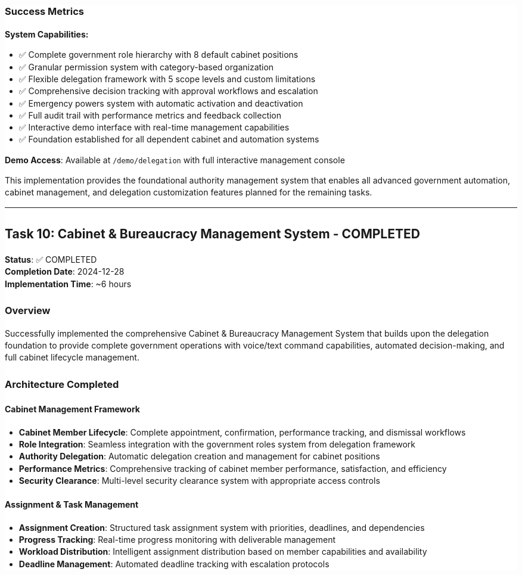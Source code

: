 ### Success Metrics

**System Capabilities:**
- ✅ Complete government role hierarchy with 8 default cabinet positions
- ✅ Granular permission system with category-based organization
- ✅ Flexible delegation framework with 5 scope levels and custom limitations
- ✅ Comprehensive decision tracking with approval workflows and escalation
- ✅ Emergency powers system with automatic activation and deactivation
- ✅ Full audit trail with performance metrics and feedback collection
- ✅ Interactive demo interface with real-time management capabilities
- ✅ Foundation established for all dependent cabinet and automation systems

**Demo Access**: Available at `/demo/delegation` with full interactive management console

This implementation provides the foundational authority management system that enables all advanced government automation, cabinet management, and delegation customization features planned for the remaining tasks.

---

## Task 10: Cabinet & Bureaucracy Management System - COMPLETED

**Status**: ✅ COMPLETED  
**Completion Date**: 2024-12-28  
**Implementation Time**: ~6 hours

### Overview
Successfully implemented the comprehensive Cabinet & Bureaucracy Management System that builds upon the delegation foundation to provide complete government operations with voice/text command capabilities, automated decision-making, and full cabinet lifecycle management.

### Architecture Completed

#### **Cabinet Management Framework**
- **Cabinet Member Lifecycle**: Complete appointment, confirmation, performance tracking, and dismissal workflows
- **Role Integration**: Seamless integration with the government roles system from delegation framework
- **Authority Delegation**: Automatic delegation creation and management for cabinet positions
- **Performance Metrics**: Comprehensive tracking of cabinet member performance, satisfaction, and efficiency
- **Security Clearance**: Multi-level security clearance system with appropriate access controls

#### **Assignment & Task Management**
- **Assignment Creation**: Structured task assignment system with priorities, deadlines, and dependencies
- **Progress Tracking**: Real-time progress monitoring with deliverable management
- **Workload Distribution**: Intelligent assignment distribution based on member capabilities and availability
- **Deadline Management**: Automated deadline tracking with escalation protocols
